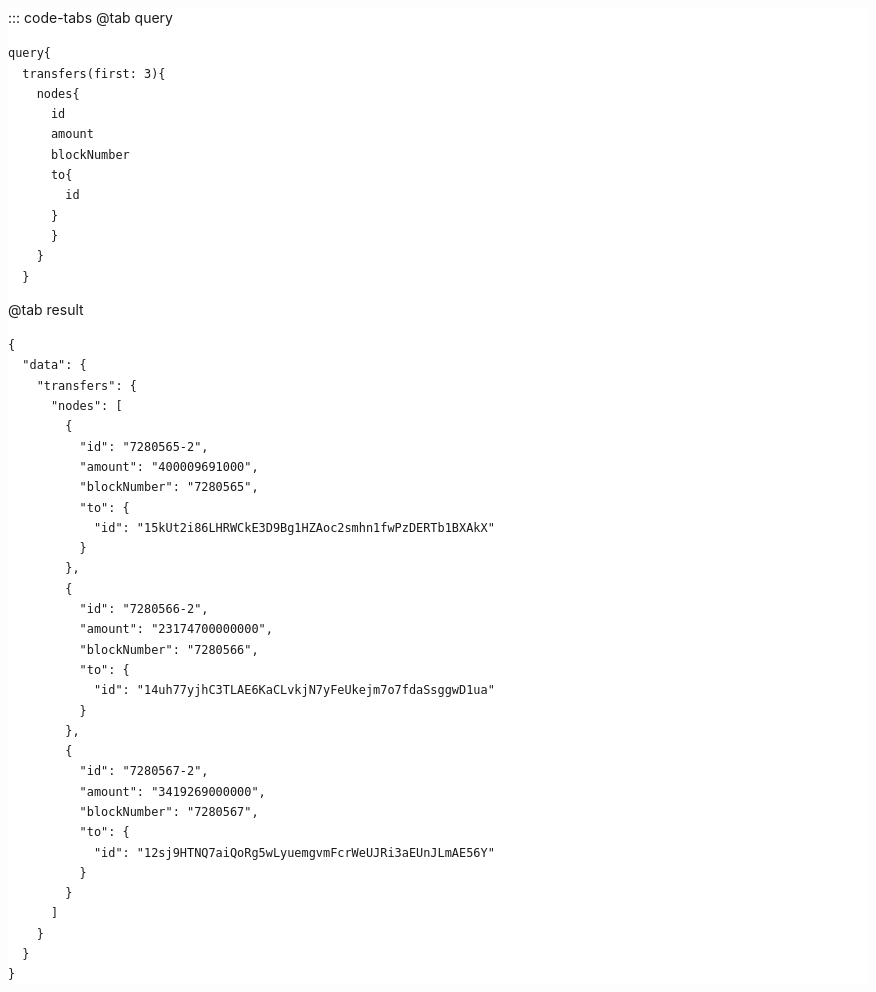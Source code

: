 ::: code-tabs
@tab query

```
query{
  transfers(first: 3){
    nodes{
      id
      amount
      blockNumber
      to{
        id
      }
      }
    }
  }
```

@tab result

```
{
  "data": {
    "transfers": {
      "nodes": [
        {
          "id": "7280565-2",
          "amount": "400009691000",
          "blockNumber": "7280565",
          "to": {
            "id": "15kUt2i86LHRWCkE3D9Bg1HZAoc2smhn1fwPzDERTb1BXAkX"
          }
        },
        {
          "id": "7280566-2",
          "amount": "23174700000000",
          "blockNumber": "7280566",
          "to": {
            "id": "14uh77yjhC3TLAE6KaCLvkjN7yFeUkejm7o7fdaSsggwD1ua"
          }
        },
        {
          "id": "7280567-2",
          "amount": "3419269000000",
          "blockNumber": "7280567",
          "to": {
            "id": "12sj9HTNQ7aiQoRg5wLyuemgvmFcrWeUJRi3aEUnJLmAE56Y"
          }
        }
      ]
    }
  }
}
```

